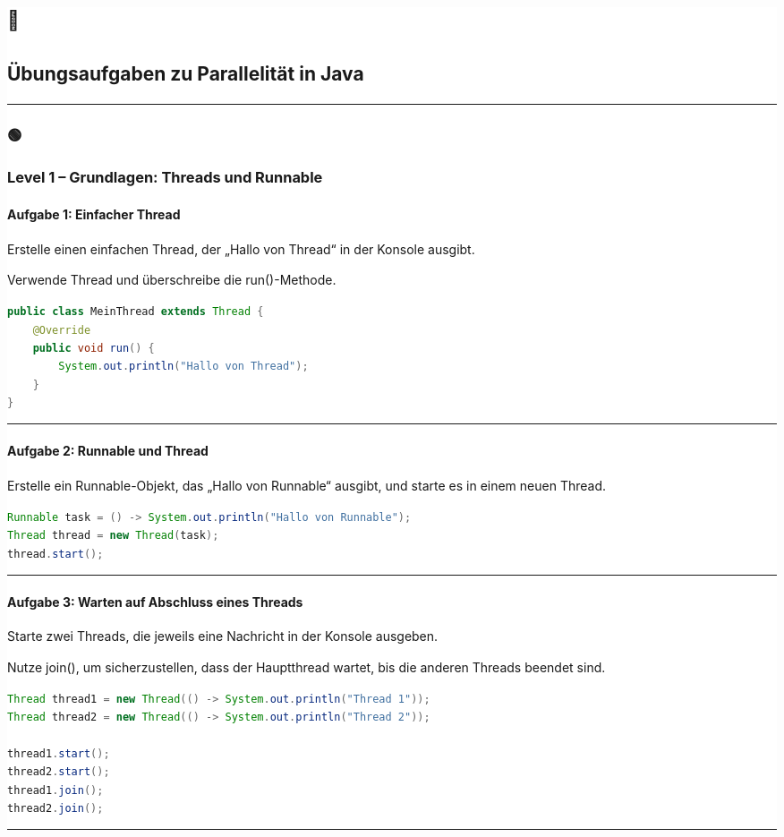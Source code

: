 ## **🔄** 

## **Übungsaufgaben zu Parallelität in Java**

---

### **🟢** 

### **Level 1 – Grundlagen: Threads und Runnable**

#### **Aufgabe 1: Einfacher Thread**

Erstelle einen einfachen Thread, der „Hallo von Thread“ in der Konsole ausgibt.

Verwende Thread und überschreibe die run()-Methode.

```java
public class MeinThread extends Thread {
    @Override
    public void run() {
        System.out.println("Hallo von Thread");
    }
}
```

---
#### **Aufgabe 2: Runnable und Thread**

Erstelle ein Runnable-Objekt, das „Hallo von Runnable“ ausgibt, und starte es in einem neuen Thread.

```java
Runnable task = () -> System.out.println("Hallo von Runnable");
Thread thread = new Thread(task);
thread.start();
```

---
#### **Aufgabe 3: Warten auf Abschluss eines Threads**

Starte zwei Threads, die jeweils eine Nachricht in der Konsole ausgeben.

Nutze join(), um sicherzustellen, dass der Hauptthread wartet, bis die anderen Threads beendet sind.

```java
Thread thread1 = new Thread(() -> System.out.println("Thread 1"));
Thread thread2 = new Thread(() -> System.out.println("Thread 2"));

thread1.start();
thread2.start();
thread1.join();
thread2.join();
```

---